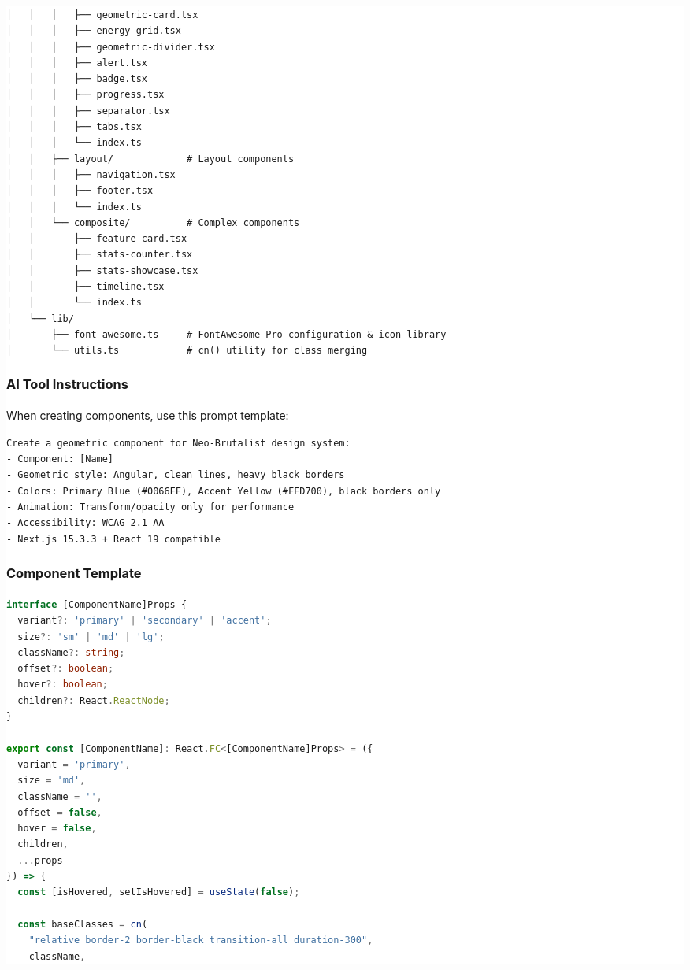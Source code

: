 ```
│   │   │   ├── geometric-card.tsx
│   │   │   ├── energy-grid.tsx
│   │   │   ├── geometric-divider.tsx
│   │   │   ├── alert.tsx
│   │   │   ├── badge.tsx
│   │   │   ├── progress.tsx
│   │   │   ├── separator.tsx
│   │   │   ├── tabs.tsx
│   │   │   └── index.ts
│   │   ├── layout/             # Layout components
│   │   │   ├── navigation.tsx
│   │   │   ├── footer.tsx
│   │   │   └── index.ts
│   │   └── composite/          # Complex components
│   │       ├── feature-card.tsx
│   │       ├── stats-counter.tsx
│   │       ├── stats-showcase.tsx
│   │       ├── timeline.tsx
│   │       └── index.ts
│   └── lib/
│       ├── font-awesome.ts     # FontAwesome Pro configuration & icon library
│       └── utils.ts            # cn() utility for class merging
```

### AI Tool Instructions

When creating components, use this prompt template:

```
Create a geometric component for Neo-Brutalist design system:
- Component: [Name]
- Geometric style: Angular, clean lines, heavy black borders
- Colors: Primary Blue (#0066FF), Accent Yellow (#FFD700), black borders only
- Animation: Transform/opacity only for performance
- Accessibility: WCAG 2.1 AA
- Next.js 15.3.3 + React 19 compatible
```

### Component Template

```typescript
interface [ComponentName]Props {
  variant?: 'primary' | 'secondary' | 'accent';
  size?: 'sm' | 'md' | 'lg';
  className?: string;
  offset?: boolean;
  hover?: boolean;
  children?: React.ReactNode;
}

export const [ComponentName]: React.FC<[ComponentName]Props> = ({
  variant = 'primary',
  size = 'md',
  className = '',
  offset = false,
  hover = false,
  children,
  ...props
}) => {
  const [isHovered, setIsHovered] = useState(false);
  
  const baseClasses = cn(
    "relative border-2 border-black transition-all duration-300",
    className,
```